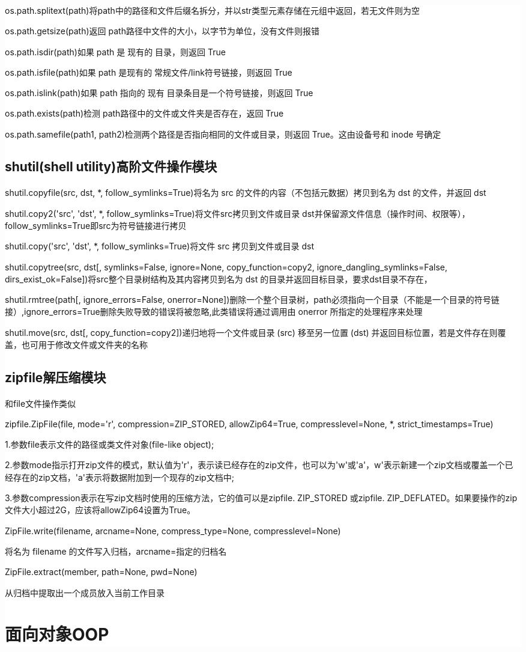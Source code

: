 os.path.splitext(path)将path中的路径和文件后缀名拆分，并以str类型元素存储在元组中返回，若无文件则为空

os.path.getsize(path)返回 path路径中文件的大小，以字节为单位，没有文件则报错

os.path.isdir(path)如果 path 是 现有的 目录，则返回 True

os.path.isfile(path)如果 path 是现有的 常规文件/link符号链接，则返回 True

os.path.islink(path)如果 path 指向的 现有 目录条目是一个符号链接，则返回 True

os.path.exists(path)检测 path路径中的文件或文件夹是否存在，返回 True

os.path.samefile(path1, path2)检测两个路径是否指向相同的文件或目录，则返回 True。这由设备号和 inode 号确定

## shutil(shell utility)高阶文件操作模块

shutil.copyfile(src, dst, *, follow_symlinks=True)将名为 src 的文件的内容（不包括元数据）拷贝到名为 dst 的文件，并返回 dst

shutil.copy2('src', 'dst', *, follow_symlinks=True)将文件src拷贝到文件或目录 dst并保留源文件信息（操作时间、权限等），follow_symlinks=True即src为符号链接进行拷贝

shutil.copy('src', 'dst', *, follow_symlinks=True)将文件 src 拷贝到文件或目录 dst

shutil.copytree(src, dst[, symlinks=False, ignore=None, copy_function=copy2, ignore_dangling_symlinks=False, dirs_exist_ok=False])将src整个目录树结构及其内容拷贝到名为 dst 的目录并返回目标目录，要求dst目录不存在，

shutil.rmtree(path[, ignore_errors=False, onerror=None])删除一个整个目录树，path必须指向一个目录（不能是一个目录的符号链接）,ignore_errors=True删除失败导致的错误将被忽略,此类错误将通过调用由 onerror 所指定的处理程序来处理

shutil.move(src, dst[, copy_function=copy2])递归地将一个文件或目录 (src) 移至另一位置 (dst) 并返回目标位置，若是文件存在则覆盖，也可用于修改文件或文件夹的名称

## zipfile解压缩模块

和file文件操作类似

zipfile.ZipFile(file, mode='r', compression=ZIP_STORED, allowZip64=True, compresslevel=None, *, strict_timestamps=True)

1.参数file表示文件的路径或类文件对象(file-like object);

2.参数mode指示打开zip文件的模式，默认值为'r'，表示读已经存在的zip文件，也可以为'w'或'a'，w'表示新建一个zip文档或覆盖一个已经存在的zip文档，'a'表示将数据附加到一个现存的zip文档中;

3.参数compression表示在写zip文档时使用的压缩方法，它的值可以是zipfile. ZIP_STORED 或zipfile. ZIP_DEFLATED。如果要操作的zip文件大小超过2G，应该将allowZip64设置为True。

ZipFile.write(filename, arcname=None, compress_type=None, compresslevel=None)

将名为 filename 的文件写入归档，arcname=指定的归档名

ZipFile.extract(member, path=None, pwd=None)

从归档中提取出一个成员放入当前工作目录

 

 

 

# 面向对象OOP
